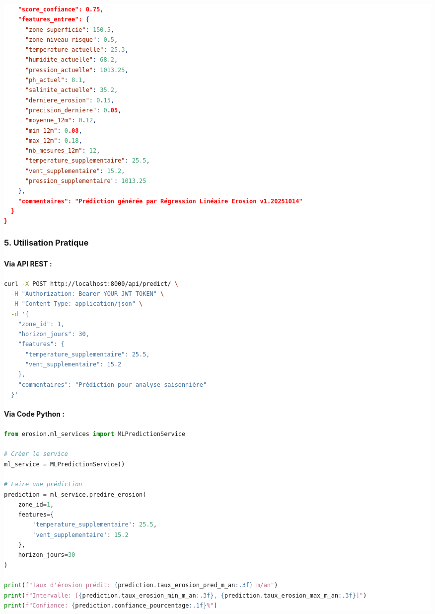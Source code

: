```json
    "score_confiance": 0.75,
    "features_entree": {
      "zone_superficie": 150.5,
      "zone_niveau_risque": 0.5,
      "temperature_actuelle": 25.3,
      "humidite_actuelle": 68.2,
      "pression_actuelle": 1013.25,
      "ph_actuel": 8.1,
      "salinite_actuelle": 35.2,
      "derniere_erosion": 0.15,
      "precision_derniere": 0.05,
      "moyenne_12m": 0.12,
      "min_12m": 0.08,
      "max_12m": 0.18,
      "nb_mesures_12m": 12,
      "temperature_supplementaire": 25.5,
      "vent_supplementaire": 15.2,
      "pression_supplementaire": 1013.25
    },
    "commentaires": "Prédiction générée par Régression Linéaire Erosion v1.20251014"
  }
}
```

### **5. Utilisation Pratique**

#### **Via API REST :**
```bash
curl -X POST http://localhost:8000/api/predict/ \
  -H "Authorization: Bearer YOUR_JWT_TOKEN" \
  -H "Content-Type: application/json" \
  -d '{
    "zone_id": 1,
    "horizon_jours": 30,
    "features": {
      "temperature_supplementaire": 25.5,
      "vent_supplementaire": 15.2
    },
    "commentaires": "Prédiction pour analyse saisonnière"
  }'
```

#### **Via Code Python :**
```python
from erosion.ml_services import MLPredictionService

# Créer le service
ml_service = MLPredictionService()

# Faire une prédiction
prediction = ml_service.predire_erosion(
    zone_id=1,
    features={
        'temperature_supplementaire': 25.5,
        'vent_supplementaire': 15.2
    },
    horizon_jours=30
)

print(f"Taux d'érosion prédit: {prediction.taux_erosion_pred_m_an:.3f} m/an")
print(f"Intervalle: [{prediction.taux_erosion_min_m_an:.3f}, {prediction.taux_erosion_max_m_an:.3f}]")
print(f"Confiance: {prediction.confiance_pourcentage:.1f}%")
```